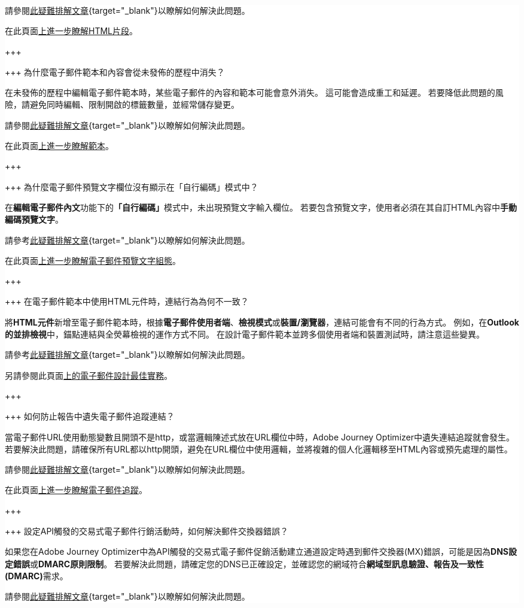 請參閱[此疑難排解文章](https://experienceleague.adobe.com/zh-hant/docs/experience-cloud-kcs/kbarticles/ka-25441){target="_blank"}以瞭解如何解決此問題。

在此頁面[上進一步瞭解HTML片段](../content-management/fragments.md)。

+++

+++ 為什麼電子郵件範本和內容會從未發佈的歷程中消失？

在未發佈的歷程中編輯電子郵件範本時，某些電子郵件的內容和範本可能會意外消失。 這可能會造成重工和延遲。 若要降低此問題的風險，請避免同時編輯、限制開啟的標籤數量，並經常儲存變更。

請參閱[此疑難排解文章](https://experienceleague.adobe.com/zh-hant/docs/experience-cloud-kcs/kbarticles/ka-26738){target="_blank"}以瞭解如何解決此問題。

在此頁面[上進一步瞭解範本](../email/use-email-templates.md)。

+++

+++ 為什麼電子郵件預覽文字欄位沒有顯示在「自行編碼」模式中？ 

在&#x200B;**編輯電子郵件內文**&#x200B;功能下的&#x200B;**「自行編碼」**&#x200B;模式中，未出現預覽文字輸入欄位。 若要包含預覽文字，使用者必須在其自訂HTML內容中&#x200B;**手動編碼預覽文字**。

請參考[此疑難排解文章](https://experienceleague.adobe.com/zh-hant/docs/experience-cloud-kcs/kbarticles/ka-26174){target="_blank"}以瞭解如何解決此問題。

在此頁面[上進一步瞭解電子郵件預覽文字組態](../email/header-parameters.md)。

+++

+++ 在電子郵件範本中使用HTML元件時，連結行為為何不一致？  

將&#x200B;**HTML元件**&#x200B;新增至電子郵件範本時，根據&#x200B;**電子郵件使用者端**、**檢視模式**&#x200B;或&#x200B;**裝置/瀏覽器**，連結可能會有不同的行為方式。 例如，在&#x200B;**Outlook的並排檢視**&#x200B;中，錨點連結與全熒幕檢視的運作方式不同。 在設計電子郵件範本並跨多個使用者端和裝置測試時，請注意這些變異。

請參考[此疑難排解文章](https://experienceleague.adobe.com/zh-hant/docs/experience-cloud-kcs/kbarticles/ka-26221){target="_blank"}以瞭解如何解決此問題。

另請參閱此頁面[上的電子郵件設計最佳實務](../email/get-started-email-design.md)。

+++


+++ 如何防止報告中遺失電子郵件追蹤連結？

當電子郵件URL使用動態變數且開頭不是http，或當邏輯陳述式放在URL欄位中時，Adobe Journey Optimizer中遺失連結追蹤就會發生。 若要解決此問題，請確保所有URL都以http開頭，避免在URL欄位中使用邏輯，並將複雜的個人化邏輯移至HTML內容或預先處理的屬性。


請參閱[此疑難排解文章](https://experienceleague.adobe.com/zh-hant/docs/experience-cloud-kcs/kbarticles/ka-26932){target="_blank"}以瞭解如何解決此問題。

在此頁面[上進一步瞭解電子郵件追蹤](../email/message-tracking.md)。

+++

+++ 設定API觸發的交易式電子郵件行銷活動時，如何解決郵件交換器錯誤？ 

如果您在Adobe Journey Optimizer中為API觸發的交易式電子郵件促銷活動建立通道設定時遇到郵件交換器(MX)錯誤，可能是因為&#x200B;**DNS設定錯誤**&#x200B;或&#x200B;**DMARC原則限制**。 若要解決此問題，請確定您的DNS已正確設定，並確認您的網域符合&#x200B;**網域型訊息驗證、報告及一致性(DMARC)**&#x200B;需求。

請參閱[此疑難排解文章](https://experienceleague.adobe.com/zh-hant/docs/experience-cloud-kcs/kbarticles/ka-26200){target="_blank"}以瞭解如何解決此問題。
